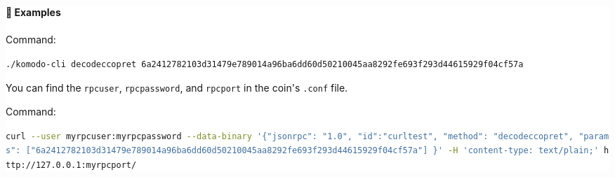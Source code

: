 #### :pushpin: Examples

Command:

```bash
./komodo-cli decodeccopret 6a2412782103d31479e789014a96ba6dd60d50210045aa8292fe693f293d44615929f04cf57a
```


<collapse-text hidden title="Response">


```json
{
  "result": "success",
  "OpRets": [
    {
      "eval_code": "0x12",
      "function": "x"
    }
  ]
}
```

</collapse-text>


You can find the `rpcuser`, `rpcpassword`, and `rpcport` in the coin's `.conf` file.

Command:

```bash
curl --user myrpcuser:myrpcpassword --data-binary '{"jsonrpc": "1.0", "id":"curltest", "method": "decodeccopret", "params": ["6a2412782103d31479e789014a96ba6dd60d50210045aa8292fe693f293d44615929f04cf57a"] }' -H 'content-type: text/plain;' http://127.0.0.1:myrpcport/
```


<collapse-text hidden title="Response">


```json
{
  "result": {
    "result": "success",
    "OpRets": [
      {
        "eval_code": "0x12",
        "function": "x"
      }
    ]
  },
  "error": null,
  "id": "curltest"
}
```

</collapse-text>
